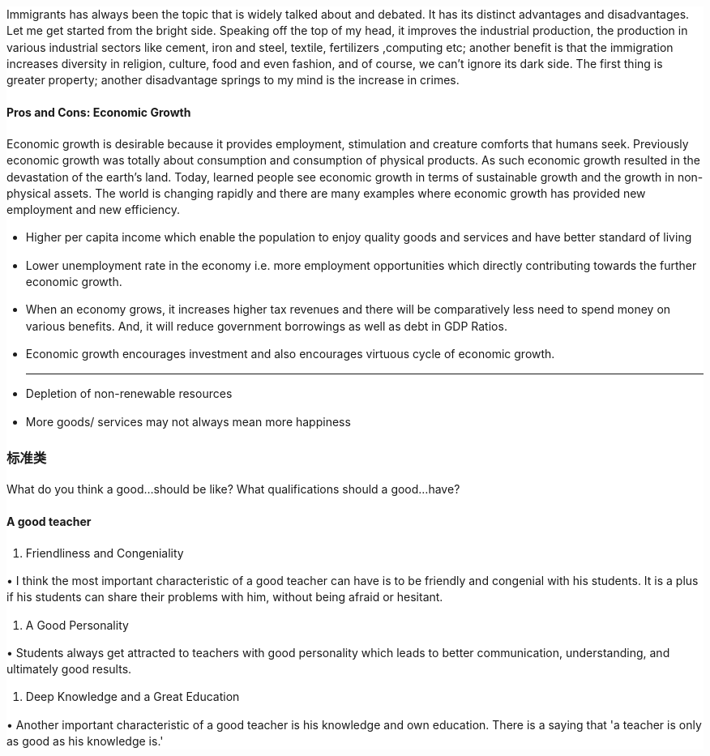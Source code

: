 Immigrants has always been the topic that is widely talked about and debated. It has its distinct advantages and disadvantages. Let me get started from the bright side. Speaking off the top of my head, it improves the industrial production, the production in various industrial sectors like cement, iron and steel, textile, fertilizers ,computing etc; another benefit is that the immigration increases diversity in religion, culture, food and even fashion, and of course, we can’t ignore its dark side. The first thing is greater property; another disadvantage springs to my mind is the increase in crimes. 

#### Pros and Cons: Economic Growth

Economic growth is desirable because it provides employment, stimulation and creature comforts that humans seek. Previously economic growth was totally about consumption and consumption of physical products. As such economic growth resulted in the devastation of the earth’s land. Today, learned people see economic growth in terms of sustainable growth and the growth in non-physical assets. The world is changing rapidly and there are many examples where economic growth has provided new employment and new efficiency. 

- Higher per capita income which enable the population to enjoy quality goods and services and have better standard of living

- Lower unemployment rate in the economy i.e. more employment opportunities which directly contributing towards the further economic growth.

- When an economy grows, it increases higher tax revenues and there will be comparatively less need to spend money on various benefits. And, it will reduce government borrowings as well as debt in GDP Ratios.

- Economic growth encourages investment and also encourages virtuous cycle of economic growth.

  ------

- Depletion of non-renewable resources

- More goods/ services may not always mean more happiness

### 标准类

What do you think a good…should be like?
What qualifications should a good…have?

#### A good teacher

1. Friendliness and Congeniality

• I think the most important characteristic of a good teacher can have is to be friendly and congenial with his students. It is a plus if his students can share their problems with him, without being afraid or hesitant.

1. A Good Personality

• Students always get attracted to teachers with good personality which leads to better communication, understanding, and ultimately good results.

1. Deep Knowledge and a Great Education

• Another important characteristic of a good teacher is his knowledge and own education. There is a saying that 'a teacher is only as good as his knowledge is.'
